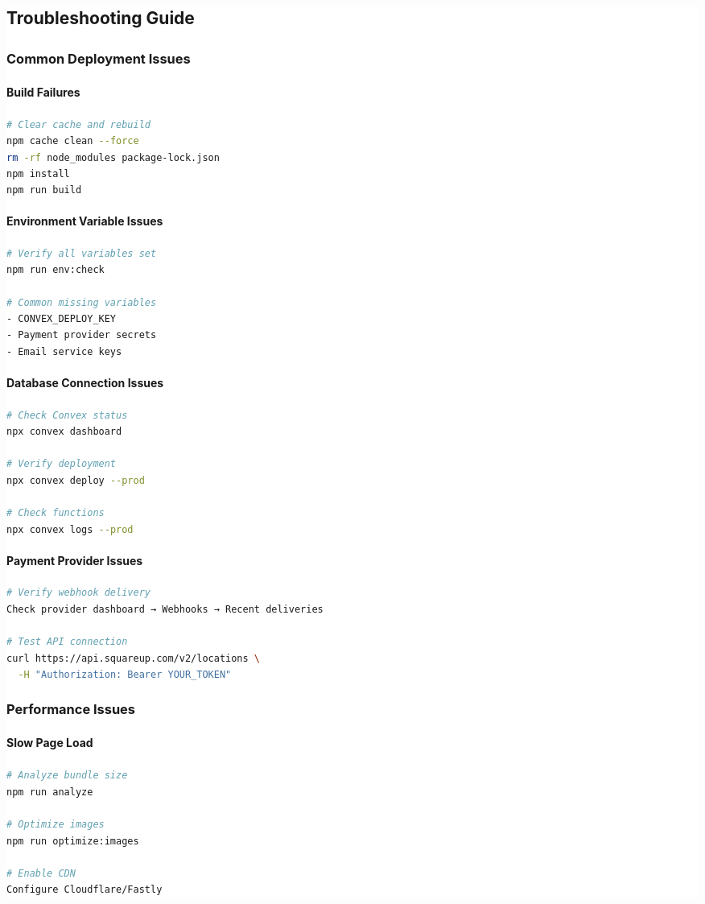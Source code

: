 
## Troubleshooting Guide

### Common Deployment Issues

#### Build Failures
```bash
# Clear cache and rebuild
npm cache clean --force
rm -rf node_modules package-lock.json
npm install
npm run build
```

#### Environment Variable Issues
```bash
# Verify all variables set
npm run env:check

# Common missing variables
- CONVEX_DEPLOY_KEY
- Payment provider secrets
- Email service keys
```

#### Database Connection Issues
```bash
# Check Convex status
npx convex dashboard

# Verify deployment
npx convex deploy --prod

# Check functions
npx convex logs --prod
```

#### Payment Provider Issues
```bash
# Verify webhook delivery
Check provider dashboard → Webhooks → Recent deliveries

# Test API connection
curl https://api.squareup.com/v2/locations \
  -H "Authorization: Bearer YOUR_TOKEN"
```

### Performance Issues

#### Slow Page Load
```bash
# Analyze bundle size
npm run analyze

# Optimize images
npm run optimize:images

# Enable CDN
Configure Cloudflare/Fastly
```
